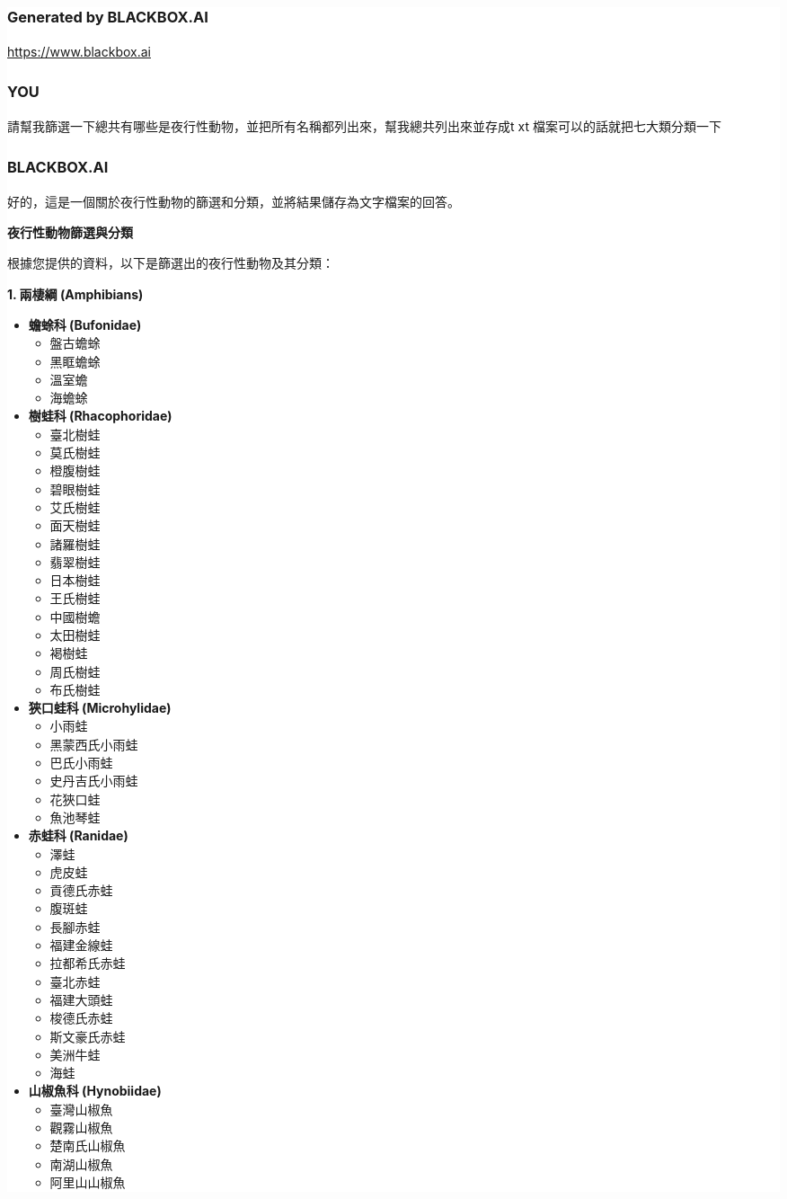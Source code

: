 ### Generated by BLACKBOX.AI
https://www.blackbox.ai
### YOU
請幫我篩選一下總共有哪些是夜行性動物，並把所有名稱都列出來，幫我總共列出來並存成t xt 檔案可以的話就把七大類分類一下
### BLACKBOX.AI

好的，這是一個關於夜行性動物的篩選和分類，並將結果儲存為文字檔案的回答。

**夜行性動物篩選與分類**

根據您提供的資料，以下是篩選出的夜行性動物及其分類：

**1. 兩棲綱 (Amphibians)**

*   **蟾蜍科 (Bufonidae)**
    *   盤古蟾蜍
    *   黑眶蟾蜍
    *   溫室蟾
    *   海蟾蜍
*   **樹蛙科 (Rhacophoridae)**
    *   臺北樹蛙
    *   莫氏樹蛙
    *   橙腹樹蛙
    *   碧眼樹蛙
    *   艾氏樹蛙
    *   面天樹蛙
    *   諸羅樹蛙
    *   翡翠樹蛙
    *   日本樹蛙
    *   王氏樹蛙
    *   中國樹蟾
    *   太田樹蛙
    *   褐樹蛙
    *   周氏樹蛙
    *   布氏樹蛙
*   **狹口蛙科 (Microhylidae)**
    *   小雨蛙
    *   黑蒙西氏小雨蛙
    *   巴氏小雨蛙
    *   史丹吉氏小雨蛙
    *   花狹口蛙
    *   魚池琴蛙
*   **赤蛙科 (Ranidae)**
    *   澤蛙
    *   虎皮蛙
    *   貢德氏赤蛙
    *   腹斑蛙
    *   長腳赤蛙
    *   福建金線蛙
    *   拉都希氏赤蛙
    *   臺北赤蛙
    *   福建大頭蛙
    *   梭德氏赤蛙
    *   斯文豪氏赤蛙
    *   美洲牛蛙
    *   海蛙
*   **山椒魚科 (Hynobiidae)**
    *   臺灣山椒魚
    *   觀霧山椒魚
    *   楚南氏山椒魚
    *   南湖山椒魚
    *   阿里山山椒魚
